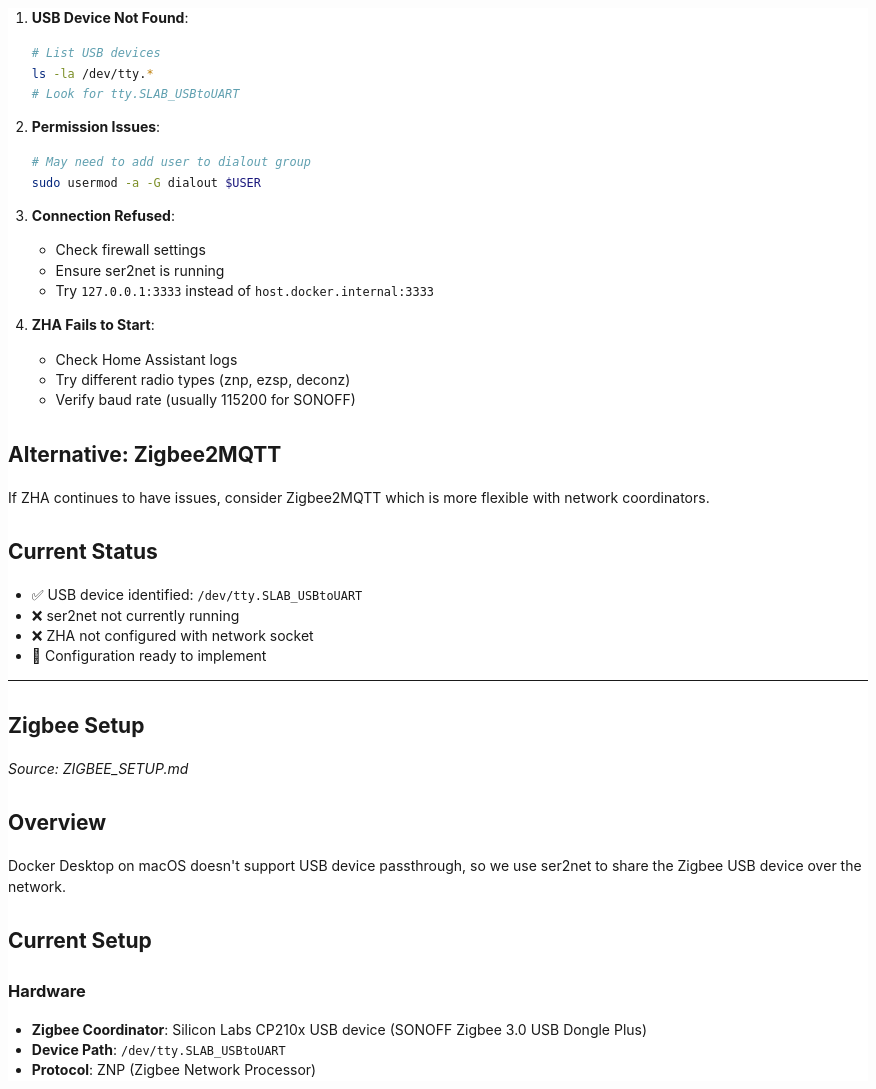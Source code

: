 1. **USB Device Not Found**:
   ```bash
   # List USB devices
   ls -la /dev/tty.*
   # Look for tty.SLAB_USBtoUART
   ```

2. **Permission Issues**:
   ```bash
   # May need to add user to dialout group
   sudo usermod -a -G dialout $USER
   ```

3. **Connection Refused**:
   - Check firewall settings
   - Ensure ser2net is running
   - Try `127.0.0.1:3333` instead of `host.docker.internal:3333`

4. **ZHA Fails to Start**:
   - Check Home Assistant logs
   - Try different radio types (znp, ezsp, deconz)
   - Verify baud rate (usually 115200 for SONOFF)

## Alternative: Zigbee2MQTT

If ZHA continues to have issues, consider Zigbee2MQTT which is more flexible with network coordinators.

## Current Status

- ✅ USB device identified: `/dev/tty.SLAB_USBtoUART`
- ❌ ser2net not currently running
- ❌ ZHA not configured with network socket
- 📝 Configuration ready to implement

---

## Zigbee Setup
*Source: ZIGBEE_SETUP.md*

## Overview
Docker Desktop on macOS doesn't support USB device passthrough, so we use ser2net to share the Zigbee USB device over the network.

## Current Setup

### Hardware
- **Zigbee Coordinator**: Silicon Labs CP210x USB device (SONOFF Zigbee 3.0 USB Dongle Plus)
- **Device Path**: `/dev/tty.SLAB_USBtoUART`
- **Protocol**: ZNP (Zigbee Network Processor)
